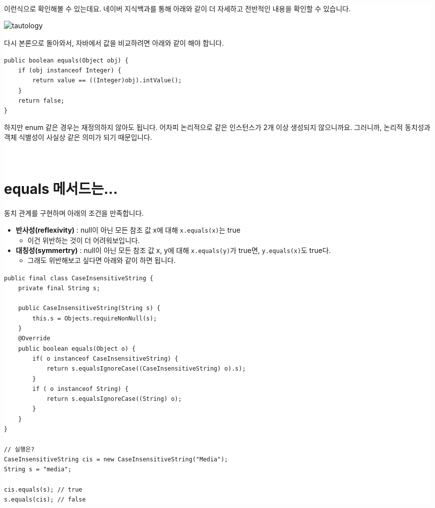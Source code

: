이런식으로 확인해볼 수 있는데요. 네이버 지식백과를 통해 아래와 같이 더 자세하고 전반적인 내용을 확인할 수 있습니다.

<img class="post_image" src="{{ site.baseurl }}/img/post/2018-10-10-obey-the-general-contract-when-ovveriding-equals-1.png" width="700" height="400" alt="tautology"/>


다시 본론으로 돌아와서, 자바에서 값을 비교하려면 아래와 같이 해야 합니다.

<pre class="line-numbers"><code class="language-java" data-start="1">public boolean equals(Object obj) {
    if (obj instanceof Integer) {
        return value == ((Integer)obj).intValue();
    }
    return false;
}
</code></pre>

하지만 enum 같은 경우는 재정의하지 않아도 됩니다. 어차피 논리적으로 같은 인스턴스가 2개 이상 생성되지 않으니까요.
그러니까, 논리적 동치성과 객체 식별성이 사실상 같은 의미가 되기 때문입니다.

<br/>

# equals 메서드는...

동치 관계를 구현하며 아래의 조건을 만족합니다.

- **반사성(reflexivity)** : null이 아닌 모든 참조 값 x에 대해 ```x.equals(x)```는 true
  - 이건 위반하는 것이 더 어려워보입니다.
- **대칭성(symmertry)** : null이 아닌 모든 참조 값 x, y에 대해 ```x.equals(y)```가 true면, ```y.equals(x)```도 true다.
  - 그래도 위반해보고 싶다면 아래와 같이 하면 됩니다.
<pre class="line-numbers"><code class="language-java" data-start="1">public final class CaseInsensitiveString {
    private final String s;

    public CaseInsensitiveString(String s) {
        this.s = Objects.requireNonNull(s);
    }
    @Override
    public boolean equals(Object o) {
        if( o instanceof CaseInsensitiveString) {
            return s.equalsIgnoreCase((CaseInsensitiveString) o).s);
        }
        if ( o instanceof String) {
            return s.equalsIgnoreCase((String) o);
        }
    }
} 

// 실행은?
CaseInsensitiveString cis = new CaseInsensitiveString("Media");
String s = "media";

cis.equals(s); // true
s.equals(cis); // false
</code></pre>
